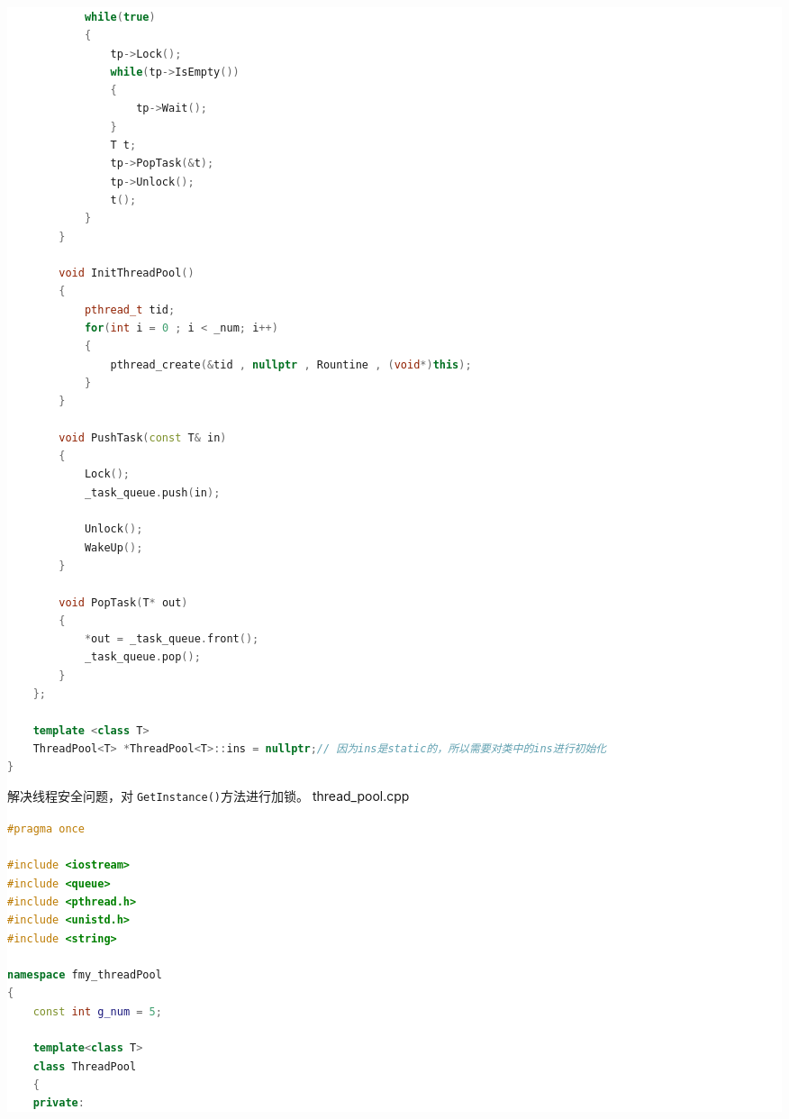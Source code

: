 ```cpp
            while(true)
            {
                tp->Lock();
                while(tp->IsEmpty())
                {
                    tp->Wait();
                }
                T t;
                tp->PopTask(&t);
                tp->Unlock();
                t();
            }
        }

        void InitThreadPool()
        {
            pthread_t tid;
            for(int i = 0 ; i < _num; i++)
            {
                pthread_create(&tid , nullptr , Rountine , (void*)this);
            }
        }

        void PushTask(const T& in)
        {
            Lock();
            _task_queue.push(in);

            Unlock();
            WakeUp();
        }

        void PopTask(T* out)
        {
            *out = _task_queue.front();
            _task_queue.pop();
        }
    };

    template <class T>
    ThreadPool<T> *ThreadPool<T>::ins = nullptr;// 因为ins是static的，所以需要对类中的ins进行初始化
}
```


解决线程安全问题，对 `GetInstance()`方法进行加锁。
thread_pool.cpp
```cpp
#pragma once

#include <iostream>
#include <queue>
#include <pthread.h>
#include <unistd.h>
#include <string>

namespace fmy_threadPool
{
    const int g_num = 5;

    template<class T>
    class ThreadPool
    {
    private:
```